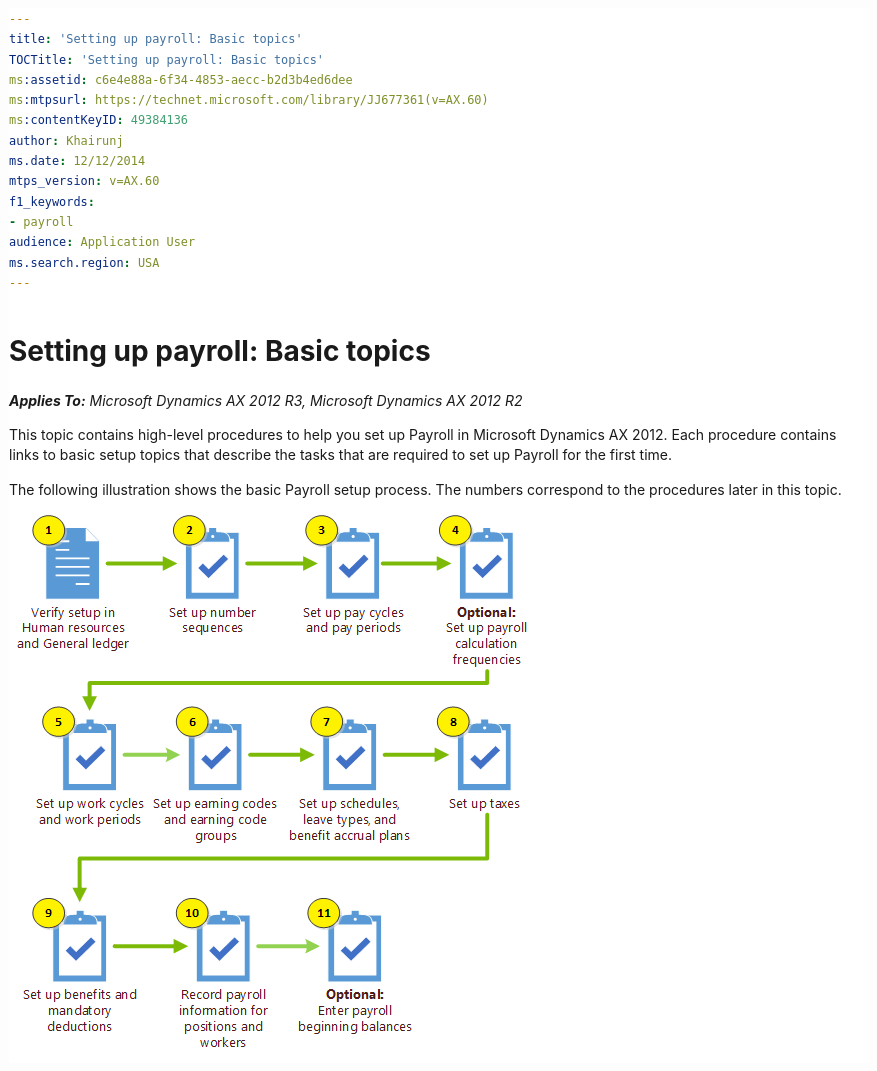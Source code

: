 ```yaml
---
title: 'Setting up payroll: Basic topics'
TOCTitle: 'Setting up payroll: Basic topics'
ms:assetid: c6e4e88a-6f34-4853-aecc-b2d3b4ed6dee
ms:mtpsurl: https://technet.microsoft.com/library/JJ677361(v=AX.60)
ms:contentKeyID: 49384136
author: Khairunj
ms.date: 12/12/2014
mtps_version: v=AX.60
f1_keywords:
- payroll
audience: Application User
ms.search.region: USA
---
```


# Setting up payroll: Basic topics 


_**Applies To:** Microsoft Dynamics AX 2012 R3, Microsoft Dynamics AX 2012 R2_

This topic contains high-level procedures to help you set up Payroll in Microsoft Dynamics AX 2012. Each procedure contains links to basic setup topics that describe the tasks that are required to set up Payroll for the first time.

The following illustration shows the basic Payroll setup process. The numbers correspond to the procedures later in this topic.

![Basic steps for setting up Payroll the first time](images/JJ677367.Payroll_Set_up_payroll_basic(AX.60).gif "Basic steps for setting up Payroll the first time")
